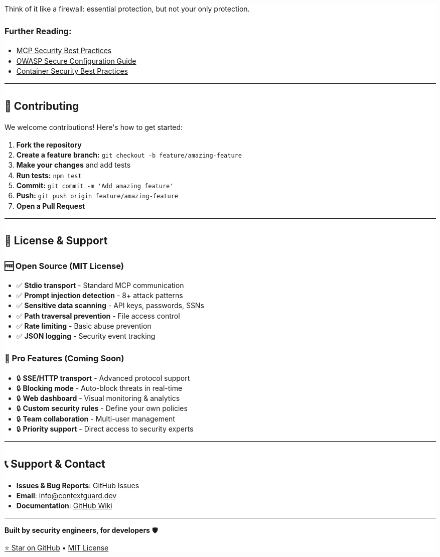 Think of it like a firewall: essential protection, but not your only protection.

### Further Reading:

- [MCP Security Best Practices](https://modelcontextprotocol.io/docs/security)
- [OWASP Secure Configuration Guide](https://owasp.org/www-project-secure-coding-practices-quick-reference-guide/)
- [Container Security Best Practices](https://docs.docker.com/engine/security/)

---

## 🤝 Contributing

We welcome contributions! Here's how to get started:

1. **Fork the repository**
2. **Create a feature branch:** `git checkout -b feature/amazing-feature`
3. **Make your changes** and add tests
4. **Run tests:** `npm test`
5. **Commit:** `git commit -m 'Add amazing feature'`
6. **Push:** `git push origin feature/amazing-feature`
7. **Open a Pull Request**

---

## 📄 License & Support

### 🆓 Open Source (MIT License)

- ✅ **Stdio transport** - Standard MCP communication
- ✅ **Prompt injection detection** - 8+ attack patterns
- ✅ **Sensitive data scanning** - API keys, passwords, SSNs
- ✅ **Path traversal prevention** - File access control
- ✅ **Rate limiting** - Basic abuse prevention
- ✅ **JSON logging** - Security event tracking

### 💎 Pro Features (Coming Soon)

- 🔒 **SSE/HTTP transport** - Advanced protocol support
- 🔒 **Blocking mode** - Auto-block threats in real-time
- 🔒 **Web dashboard** - Visual monitoring & analytics
- 🔒 **Custom security rules** - Define your own policies
- 🔒 **Team collaboration** - Multi-user management
- 🔒 **Priority support** - Direct access to security experts

---

## 📞 Support & Contact

- **Issues & Bug Reports**: [GitHub Issues](https://github.com/amironi/contextguard/issues)
- **Email**: info@contextguard.dev
- **Documentation**: [GitHub Wiki](https://github.com/amironi/contextguard/wiki)

---

**Built by security engineers, for developers** 🛡️

[⭐ Star on GitHub](https://github.com/amironi/contextguard) • [MIT License](LICENSE)
